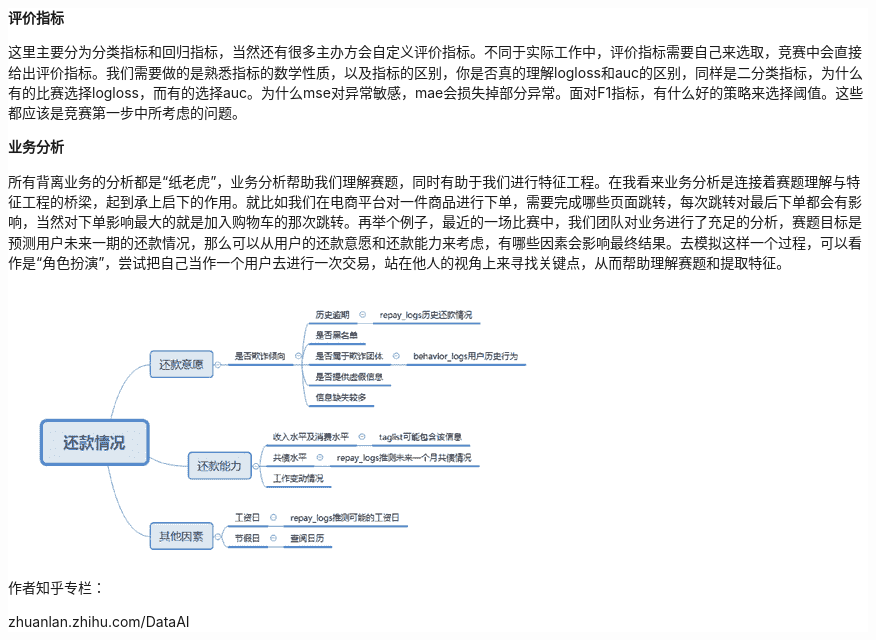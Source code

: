 **评价指标**

这里主要分为分类指标和回归指标，当然还有很多主办方会自定义评价指标。不同于实际工作中，评价指标需要自己来选取，竞赛中会直接给出评价指标。我们需要做的是熟悉指标的数学性质，以及指标的区别，你是否真的理解logloss和auc的区别，同样是二分类指标，为什么有的比赛选择logloss，而有的选择auc。为什么mse对异常敏感，mae会损失掉部分异常。面对F1指标，有什么好的策略来选择阈值。这些都应该是竞赛第一步中所考虑的问题。

**业务分析**

所有背离业务的分析都是“纸老虎”，业务分析帮助我们理解赛题，同时有助于我们进行特征工程。在我看来业务分析是连接着赛题理解与特征工程的桥梁，起到承上启下的作用。就比如我们在电商平台对一件商品进行下单，需要完成哪些页面跳转，每次跳转对最后下单都会有影响，当然对下单影响最大的就是加入购物车的那次跳转。再举个例子，最近的一场比赛中，我们团队对业务进行了充足的分析，赛题目标是预测用户未来一期的还款情况，那么可以从用户的还款意愿和还款能力来考虑，有哪些因素会影响最终结果。去模拟这样一个过程，可以看作是“角色扮演”，尝试把自己当作一个用户去进行一次交易，站在他人的视角上来寻找关键点，从而帮助理解赛题和提取特征。

![640?wx_fmt=png](../img/112184f354f2d7097f85b16a78be997b.png)

作者知乎专栏：

zhuanlan.zhihu.com/DataAI
